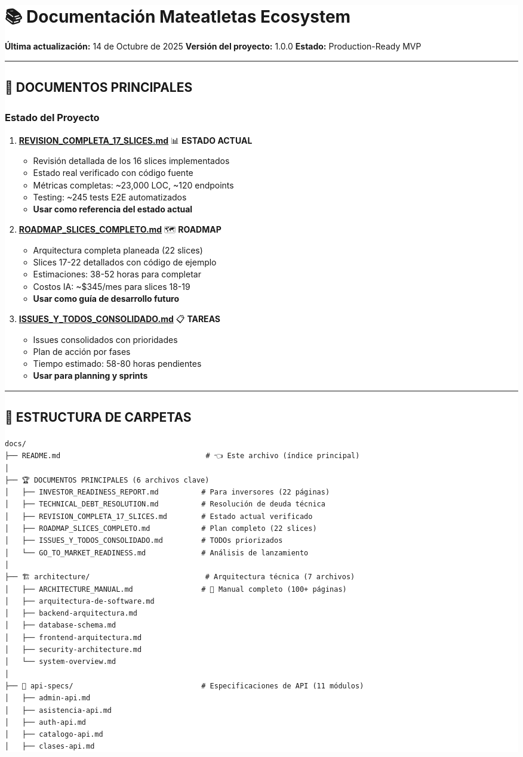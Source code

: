 # 📚 Documentación Mateatletas Ecosystem

**Última actualización:** 14 de Octubre de 2025
**Versión del proyecto:** 1.0.0
**Estado:** Production-Ready MVP


---

## 🎯 DOCUMENTOS PRINCIPALES

### Estado del Proyecto

1. **[REVISION_COMPLETA_17_SLICES.md](REVISION_COMPLETA_17_SLICES.md)** 📊 **ESTADO ACTUAL**
   - Revisión detallada de los 16 slices implementados
   - Estado real verificado con código fuente
   - Métricas completas: ~23,000 LOC, ~120 endpoints
   - Testing: ~245 tests E2E automatizados
   - **Usar como referencia del estado actual**

2. **[ROADMAP_SLICES_COMPLETO.md](ROADMAP_SLICES_COMPLETO.md)** 🗺️ **ROADMAP**
   - Arquitectura completa planeada (22 slices)
   - Slices 17-22 detallados con código de ejemplo
   - Estimaciones: 38-52 horas para completar
   - Costos IA: ~$345/mes para slices 18-19
   - **Usar como guía de desarrollo futuro**

3. **[ISSUES_Y_TODOS_CONSOLIDADO.md](ISSUES_Y_TODOS_CONSOLIDADO.md)** 📋 **TAREAS**
   - Issues consolidados con prioridades
   - Plan de acción por fases
   - Tiempo estimado: 58-80 horas pendientes
   - **Usar para planning y sprints**

---

## 📁 ESTRUCTURA DE CARPETAS

```
docs/
├── README.md                                  # 👈 Este archivo (índice principal)
│
├── 🏆 DOCUMENTOS PRINCIPALES (6 archivos clave)
│   ├── INVESTOR_READINESS_REPORT.md          # Para inversores (22 páginas)
│   ├── TECHNICAL_DEBT_RESOLUTION.md          # Resolución de deuda técnica
│   ├── REVISION_COMPLETA_17_SLICES.md        # Estado actual verificado
│   ├── ROADMAP_SLICES_COMPLETO.md            # Plan completo (22 slices)
│   ├── ISSUES_Y_TODOS_CONSOLIDADO.md         # TODOs priorizados
│   └── GO_TO_MARKET_READINESS.md             # Análisis de lanzamiento
│
├── 🏗️ architecture/                           # Arquitectura técnica (7 archivos)
│   ├── ARCHITECTURE_MANUAL.md                # 📘 Manual completo (100+ páginas)
│   ├── arquitectura-de-software.md
│   ├── backend-arquitectura.md
│   ├── database-schema.md
│   ├── frontend-arquitectura.md
│   ├── security-architecture.md
│   └── system-overview.md
│
├── 📖 api-specs/                              # Especificaciones de API (11 módulos)
│   ├── admin-api.md
│   ├── asistencia-api.md
│   ├── auth-api.md
│   ├── catalogo-api.md
│   ├── clases-api.md
```